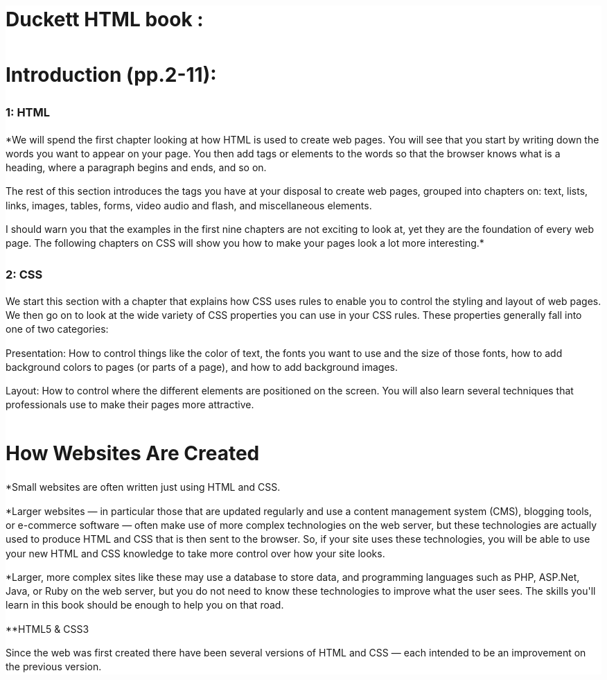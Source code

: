 # Duckett HTML book :

# Introduction (pp.2-11):
### **1: HTML**

*We will spend the first chapter looking at how HTML is used to create web pages. You will see that you start by writing down the words you want to appear on your page. You then add tags or elements to the words so that the browser knows what is a heading, where a paragraph begins and ends, and so on.

The rest of this section introduces the tags you have at your disposal to create web pages, grouped into chapters on: text, lists, links, images, tables, forms, video audio and flash, and miscellaneous elements.

I should warn you that the examples in the first nine chapters are not exciting to look at, yet they are the foundation of every web page. The following chapters on CSS will show you how to make your pages look a lot more interesting.*

### **2: CSS**

We start this section with a chapter that explains how CSS uses rules to enable you to control the styling and layout of web pages. We then go on to look at the wide variety of CSS properties you can use in your CSS rules. These properties generally fall into one of two categories:

Presentation: How to control things like the color of text, the fonts you want to use and the size of those fonts, how to add background colors to pages (or parts of a page), and how to add background images.

Layout: How to control where the different elements are positioned on the screen. You will also learn several techniques that professionals use to make their pages more attractive.


# How Websites Are Created

*Small websites are often written just using HTML and CSS.

*Larger websites — in particular those that are updated regularly and use a content management system (CMS), blogging tools, or e-commerce software — often make use of more complex technologies on the web server, but these technologies are actually used to produce HTML and CSS that is then sent to the browser. So, if your site uses these technologies, you will be able to use your new HTML and CSS knowledge to take more control over how your site looks.

*Larger, more complex sites like these may use a database to store data, and programming languages such as PHP, ASP.Net, Java, or Ruby on the web server, but you do not need to know these technologies to improve what the user sees. The skills you'll learn in this book should be enough to help you on that road.

**HTML5 & CSS3

Since the web was first created there have been several versions of HTML and CSS — each intended to be an improvement on the previous version.
